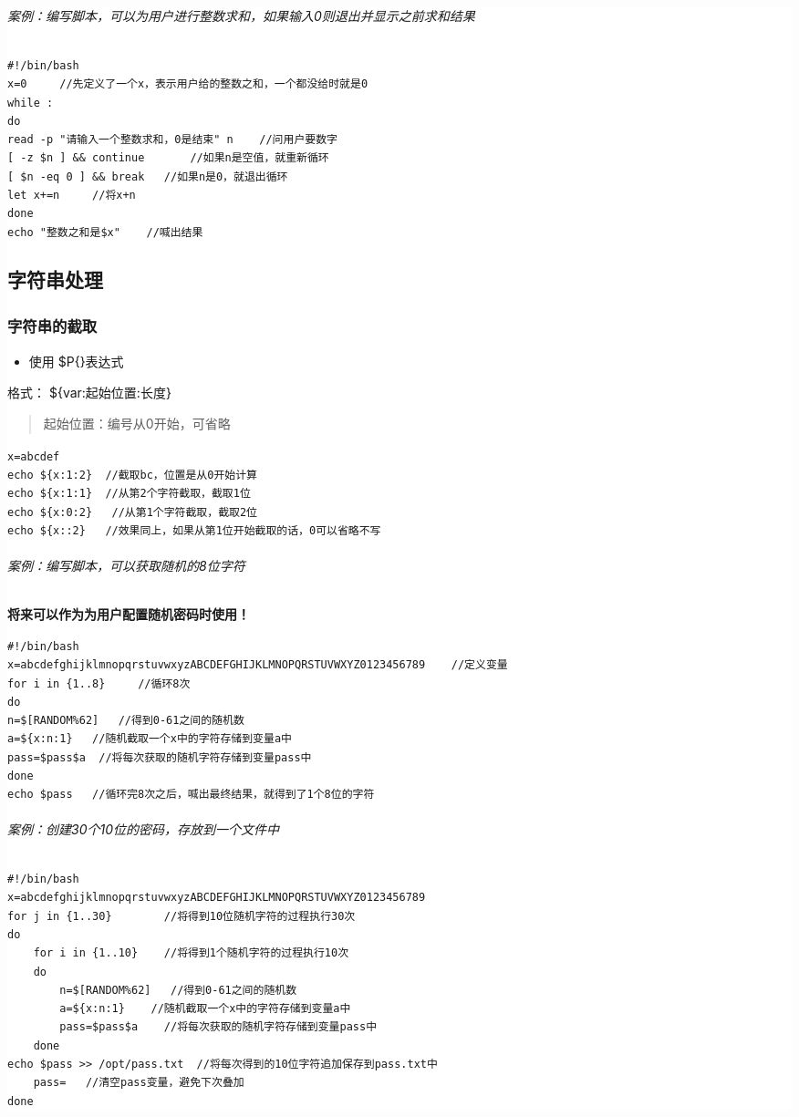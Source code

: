 ###### 案例：编写脚本，可以为用户进行整数求和，如果输入0则退出并显示之前求和结果

```shell
#!/bin/bash
x=0		//先定义了一个x，表示用户给的整数之和，一个都没给时就是0
while :
do
read -p "请输入一个整数求和，0是结束" n    //问用户要数字
[ -z $n ] && continue		//如果n是空值，就重新循环
[ $n -eq 0 ] && break	//如果n是0，就退出循环
let x+=n     //将x+n
done
echo "整数之和是$x"    //喊出结果
```



## 字符串处理

### 字符串的截取

- 使用 $P{}表达式

格式： ${var:起始位置:长度}

> 起始位置：编号从0开始，可省略

```shell
x=abcdef
echo ${x:1:2}  //截取bc，位置是从0开始计算
echo ${x:1:1}  //从第2个字符截取，截取1位
echo ${x:0:2}   //从第1个字符截取，截取2位
echo ${x::2}   //效果同上，如果从第1位开始截取的话，0可以省略不写
```

###### 案例：编写脚本，可以获取随机的8位字符

**将来可以作为为用户配置随机密码时使用！**

```shell
#!/bin/bash
x=abcdefghijklmnopqrstuvwxyzABCDEFGHIJKLMNOPQRSTUVWXYZ0123456789    //定义变量
for i in {1..8}     //循环8次
do
n=$[RANDOM%62]   //得到0-61之间的随机数
a=${x:n:1}   //随机截取一个x中的字符存储到变量a中
pass=$pass$a  //将每次获取的随机字符存储到变量pass中
done
echo $pass   //循环完8次之后，喊出最终结果，就得到了1个8位的字符
```

###### 案例：创建30个10位的密码，存放到一个文件中

```shell
#!/bin/bash
x=abcdefghijklmnopqrstuvwxyzABCDEFGHIJKLMNOPQRSTUVWXYZ0123456789
for j in {1..30}		//将得到10位随机字符的过程执行30次
do
    for i in {1..10}    //将得到1个随机字符的过程执行10次
    do
        n=$[RANDOM%62]   //得到0-61之间的随机数
        a=${x:n:1}    //随机截取一个x中的字符存储到变量a中
        pass=$pass$a    //将每次获取的随机字符存储到变量pass中
    done
echo $pass >> /opt/pass.txt  //将每次得到的10位字符追加保存到pass.txt中
    pass=   //清空pass变量，避免下次叠加
done
```
